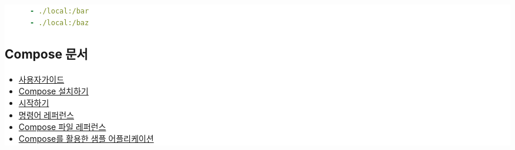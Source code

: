 ```yaml
      - ./local:/bar
      - ./local:/baz
```

## Compose 문서

- [사용자가이드](index.md)
- [Compose 설치하기](install.md)
- [시작하기](gettingstarted.md)
- [명령어 레퍼런스](reference/index.md)
- [Compose 파일 레퍼런스](compose-file/index.md)
- [Compose를 활용한 샘플 어플리케이션](samples-for-compose.md)

<AdsenseB />